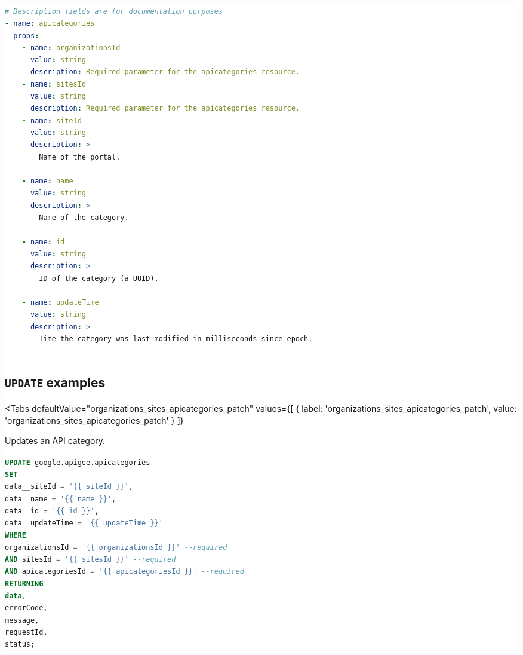 ```yaml
# Description fields are for documentation purposes
- name: apicategories
  props:
    - name: organizationsId
      value: string
      description: Required parameter for the apicategories resource.
    - name: sitesId
      value: string
      description: Required parameter for the apicategories resource.
    - name: siteId
      value: string
      description: >
        Name of the portal.
        
    - name: name
      value: string
      description: >
        Name of the category.
        
    - name: id
      value: string
      description: >
        ID of the category (a UUID).
        
    - name: updateTime
      value: string
      description: >
        Time the category was last modified in milliseconds since epoch.
        
```
</TabItem>
</Tabs>


## `UPDATE` examples

<Tabs
    defaultValue="organizations_sites_apicategories_patch"
    values={[
        { label: 'organizations_sites_apicategories_patch', value: 'organizations_sites_apicategories_patch' }
    ]}
>
<TabItem value="organizations_sites_apicategories_patch">

Updates an API category.

```sql
UPDATE google.apigee.apicategories
SET 
data__siteId = '{{ siteId }}',
data__name = '{{ name }}',
data__id = '{{ id }}',
data__updateTime = '{{ updateTime }}'
WHERE 
organizationsId = '{{ organizationsId }}' --required
AND sitesId = '{{ sitesId }}' --required
AND apicategoriesId = '{{ apicategoriesId }}' --required
RETURNING
data,
errorCode,
message,
requestId,
status;
```